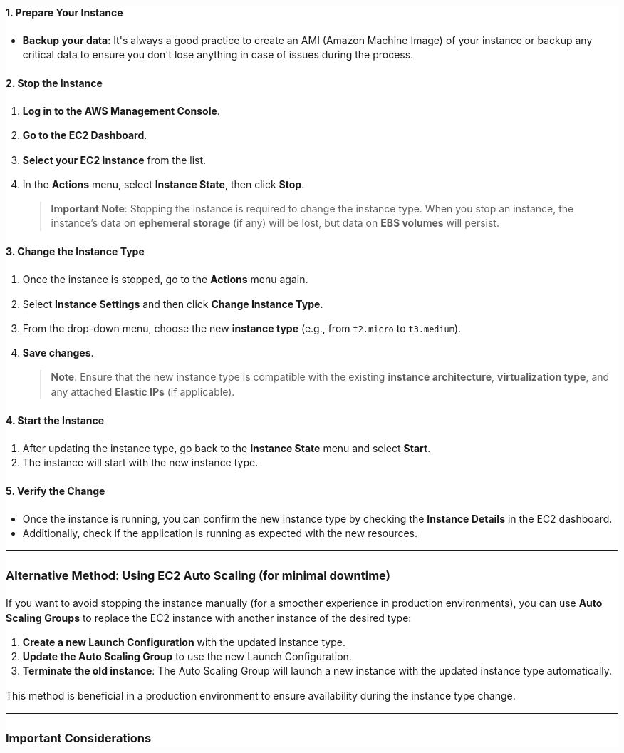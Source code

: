 #### **1. Prepare Your Instance**
- **Backup your data**: It's always a good practice to create an AMI (Amazon Machine Image) of your instance or backup any critical data to ensure you don't lose anything in case of issues during the process.
  
#### **2. Stop the Instance**
1. **Log in to the AWS Management Console**.
2. **Go to the EC2 Dashboard**.
3. **Select your EC2 instance** from the list.
4. In the **Actions** menu, select **Instance State**, then click **Stop**.

   > **Important Note**: Stopping the instance is required to change the instance type. When you stop an instance, the instance’s data on **ephemeral storage** (if any) will be lost, but data on **EBS volumes** will persist.

#### **3. Change the Instance Type**
1. Once the instance is stopped, go to the **Actions** menu again.
2. Select **Instance Settings** and then click **Change Instance Type**.
3. From the drop-down menu, choose the new **instance type** (e.g., from `t2.micro` to `t3.medium`).
4. **Save changes**.

   > **Note**: Ensure that the new instance type is compatible with the existing **instance architecture**, **virtualization type**, and any attached **Elastic IPs** (if applicable).

#### **4. Start the Instance**
1. After updating the instance type, go back to the **Instance State** menu and select **Start**.
2. The instance will start with the new instance type.

#### **5. Verify the Change**
- Once the instance is running, you can confirm the new instance type by checking the **Instance Details** in the EC2 dashboard.
- Additionally, check if the application is running as expected with the new resources.

---

### **Alternative Method: Using EC2 Auto Scaling (for minimal downtime)**

If you want to avoid stopping the instance manually (for a smoother experience in production environments), you can use **Auto Scaling Groups** to replace the EC2 instance with another instance of the desired type:

1. **Create a new Launch Configuration** with the updated instance type.
2. **Update the Auto Scaling Group** to use the new Launch Configuration.
3. **Terminate the old instance**: The Auto Scaling Group will launch a new instance with the updated instance type automatically.

This method is beneficial in a production environment to ensure availability during the instance type change.

---

### **Important Considerations**
